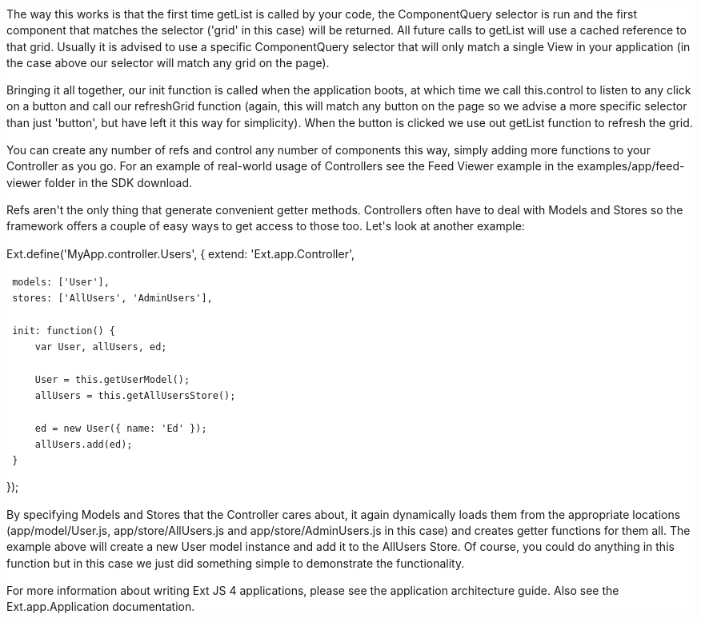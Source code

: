 The way this works is that the first time getList is called by your code, the ComponentQuery selector is run and the
first component that matches the selector ('grid' in this case) will be returned. All future calls to getList will
use a cached reference to that grid. Usually it is advised to use a specific ComponentQuery selector that will only
match a single View in your application (in the case above our selector will match any grid on the page).

Bringing it all together, our init function is called when the application boots, at which time we call this.control
to listen to any click on a button and call our refreshGrid function (again, this will
match any button on the page so we advise a more specific selector than just 'button', but have left it this way for
simplicity). When the button is clicked we use out getList function to refresh the grid.

You can create any number of refs and control any number of components this way, simply adding more functions to
your Controller as you go. For an example of real-world usage of Controllers see the Feed Viewer example in the
examples/app/feed-viewer folder in the SDK download.

Refs aren't the only thing that generate convenient getter methods. Controllers often have to deal with Models and
Stores so the framework offers a couple of easy ways to get access to those too. Let's look at another example:

Ext.define('MyApp.controller.Users', {
     extend: 'Ext.app.Controller',

     models: ['User'],
     stores: ['AllUsers', 'AdminUsers'],

     init: function() {
         var User, allUsers, ed;

         User = this.getUserModel();
         allUsers = this.getAllUsersStore();

         ed = new User({ name: 'Ed' });
         allUsers.add(ed);
     }
 });


By specifying Models and Stores that the Controller cares about, it again dynamically loads them from the appropriate
locations (app/model/User.js, app/store/AllUsers.js and app/store/AdminUsers.js in this case) and creates getter
functions for them all. The example above will create a new User model instance and add it to the AllUsers Store.
Of course, you could do anything in this function but in this case we just did something simple to demonstrate the
functionality.

For more information about writing Ext JS 4 applications, please see the
application architecture guide. Also see the Ext.app.Application
documentation.
